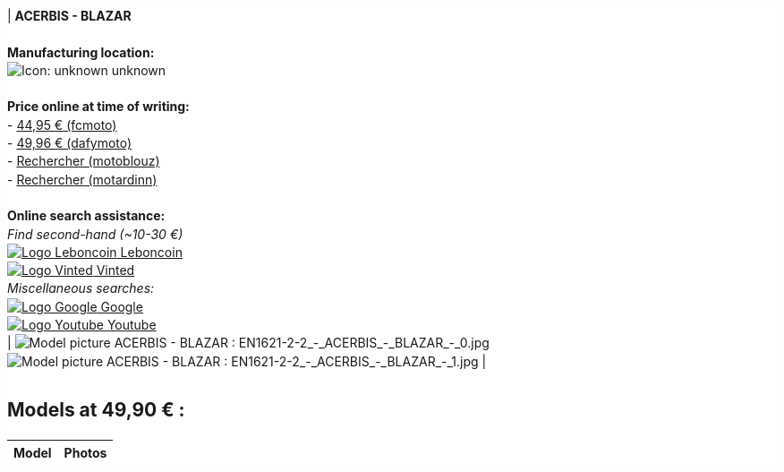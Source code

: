 |                                                                                           **ACERBIS - BLAZAR**                                                                                           <br />                                                                                                                                                                                       <br />                                                                                           **Manufacturing location:**<br />                                                                                           ![](picto_inconnu.png#floatleft "Icon:  unknown")  unknown<br />                                                                                           <br />                                                                                           **Price online at time of writing:**<br />                                                                                           - [44,95 € (fcmoto)](https://www.fc-moto.de/epages/fcm.sf/fr_FR/?ViewAction=FacetedSearchProducts&SearchString=ACERBIS+BLAZAR)<br />                                                                                           - [49,96 € (dafymoto)](https://www.dafy-moto.com/recherche?string=ACERBIS%20BLAZAR)<br />                                                                                           - [Rechercher (motoblouz)](https://www.motoblouz.com/recherche/ACERBIS+BLAZAR.html)<br />                                                                                           - [Rechercher (motardinn)](https://www.tradeinn.com/motardinn/fr?products_search%5Bquery%5D=ACERBIS+BLAZAR)<br />                                                                                           <br />                                                                                           **Online search assistance:**<br />                                                                                           *Find second-hand (~10-30 €)*<br />                                                                                           [![](logo_leboncoin.png#floatleft "Logo Leboncoin") Leboncoin](https://www.leboncoin.fr/recherche?text=moto+ACERBIS+BLAZAR&shippable=1&sort=price&order=asc)<br />[![](logo_vinted.png#floatleft "Logo Vinted") Vinted](https://www.vinted.fr/catalog?search_text=moto+ACERBIS+BLAZAR&order=price_low_to_high)<br />*Miscellaneous searches:*<br />                                                                                           [![](logo_google.png#floatleft "Logo Google") Google](https://www.google.com/search?q=moto+ACERBIS+BLAZAR)<br />[![](logo_youtube.png#floatleft "Logo Youtube") Youtube](https://www.youtube.com/results?search_query=moto+ACERBIS+BLAZAR)<br />                                                                                           |                                                                                           ![](EN1621-2-2_-_ACERBIS_-_BLAZAR_-_0.jpg "Model picture ACERBIS - BLAZAR : EN1621-2-2_-_ACERBIS_-_BLAZAR_-_0.jpg")                                                                                           ![](EN1621-2-2_-_ACERBIS_-_BLAZAR_-_1.jpg "Model picture ACERBIS - BLAZAR : EN1621-2-2_-_ACERBIS_-_BLAZAR_-_1.jpg")                                                                                           |                                                                                           




## Models at 49,90 € :

 | Model | Photos |
|---|---|